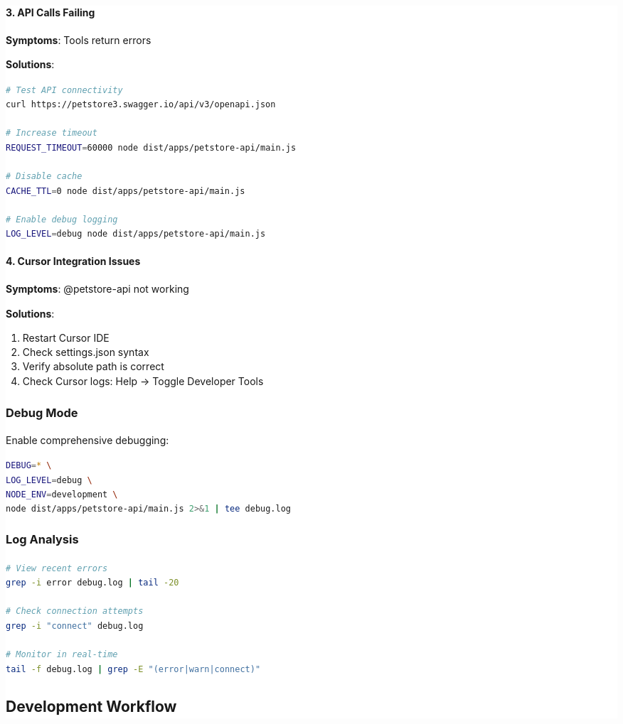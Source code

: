 #### 3. API Calls Failing

**Symptoms**: Tools return errors

**Solutions**:
```bash
# Test API connectivity
curl https://petstore3.swagger.io/api/v3/openapi.json

# Increase timeout
REQUEST_TIMEOUT=60000 node dist/apps/petstore-api/main.js

# Disable cache
CACHE_TTL=0 node dist/apps/petstore-api/main.js

# Enable debug logging
LOG_LEVEL=debug node dist/apps/petstore-api/main.js
```

#### 4. Cursor Integration Issues

**Symptoms**: @petstore-api not working

**Solutions**:
1. Restart Cursor IDE
2. Check settings.json syntax
3. Verify absolute path is correct
4. Check Cursor logs: Help → Toggle Developer Tools

### Debug Mode

Enable comprehensive debugging:

```bash
DEBUG=* \
LOG_LEVEL=debug \
NODE_ENV=development \
node dist/apps/petstore-api/main.js 2>&1 | tee debug.log
```

### Log Analysis

```bash
# View recent errors
grep -i error debug.log | tail -20

# Check connection attempts
grep -i "connect" debug.log

# Monitor in real-time
tail -f debug.log | grep -E "(error|warn|connect)"
```

## Development Workflow
